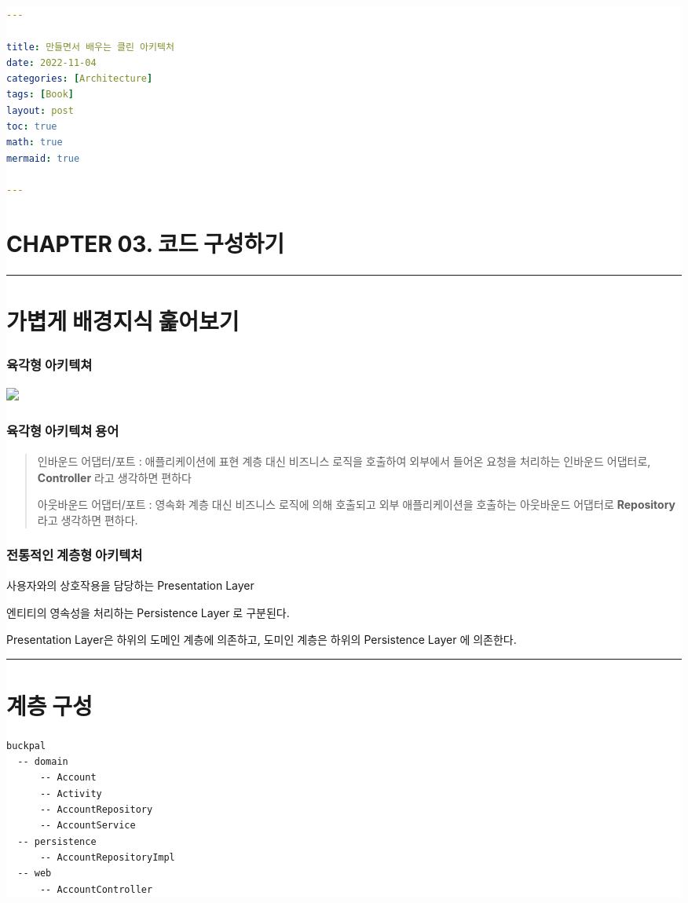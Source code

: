 ```yaml
---

title: 만들면서 배우는 클린 아키텍처
date: 2022-11-04
categories: [Architecture]
tags: [Book]
layout: post
toc: true
math: true
mermaid: true

---
```


# CHAPTER 03. 코드 구성하기

---

# 가볍게 배경지식 훑어보기

### 육각형 아키텍쳐

![](https://thebook.io/007035/ch02/01/02/02/)

### 육각형 아키텍쳐 용어

> 인바운드 어댑터/포트 : 애플리케이션에 표현 계층 대신 비즈니스 로직을 호출하여 외부에서 들어온 요청을 처리하는 인바운드 어댑터로, **Controller** 라고 생각하면 편하다
>
> 아웃바운드 어댑터/포트 : 영속화 계층 대신 비즈니스 로직에 의해 호출되고 외부 애플리케이션을 호출하는 아웃바운드 어댑터로 **Repository** 라고 생각하면 편하다.


### 전통적인 계층형 아키텍처

사용자와의 상호작용을 담당하는 Presentation Layer

엔티티의 영속성을 처리하는 Persistence Layer 로 구분된다.

Presentation Layer은 하위의 도메인 계층에 의존하고, 도미인 계층은 하위의 Persistence Layer 에 의존한다.

---

# 계층 구성

    buckpal
      -- domain
          -- Account
          -- Activity
          -- AccountRepository
          -- AccountService
      -- persistence
          -- AccountRepositoryImpl
      -- web
          -- AccountController
